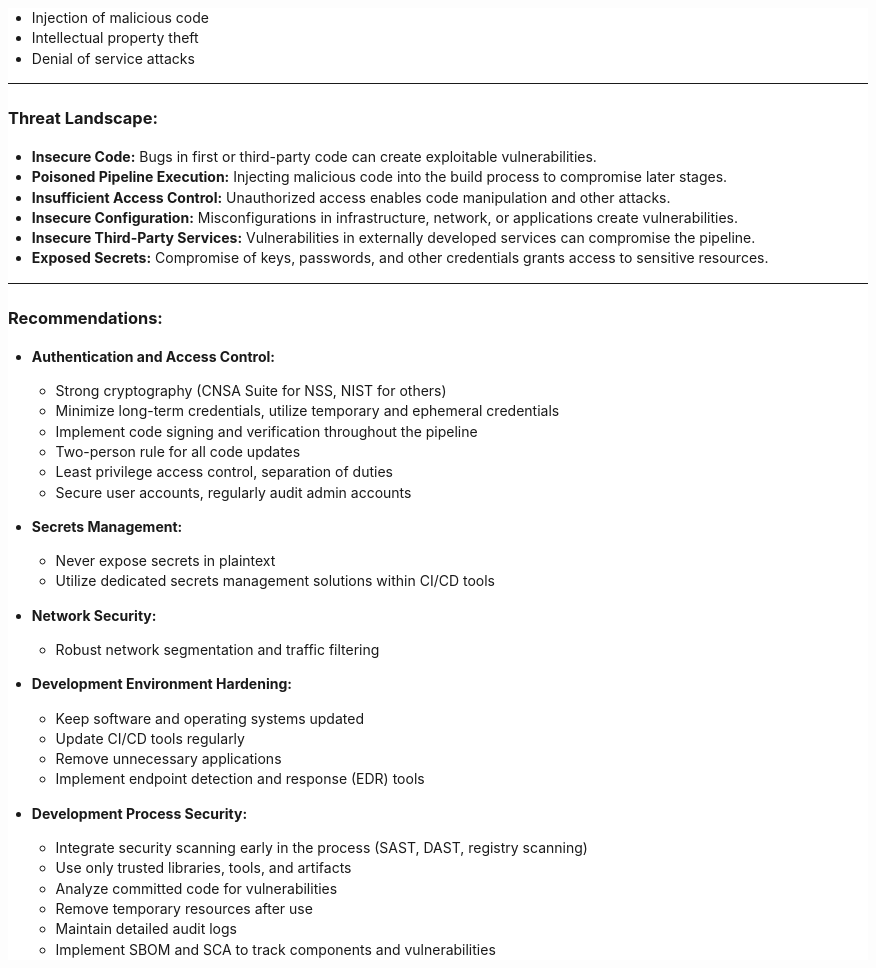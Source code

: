 - Injection of malicious code
- Intellectual property theft
- Denial of service attacks

---

### **Threat Landscape:**

- **Insecure Code:** Bugs in first or third-party code can create exploitable vulnerabilities.
- **Poisoned Pipeline Execution:** Injecting malicious code into the build process to compromise later stages.
- **Insufficient Access Control:** Unauthorized access enables code manipulation and other attacks.
- **Insecure Configuration:** Misconfigurations in infrastructure, network, or applications create vulnerabilities.
- **Insecure Third-Party Services:** Vulnerabilities in externally developed services can compromise the pipeline.
- **Exposed Secrets:** Compromise of keys, passwords, and other credentials grants access to sensitive resources.

---

### **Recommendations:**

- **Authentication and Access Control:**

  - Strong cryptography (CNSA Suite for NSS, NIST for others)
  - Minimize long-term credentials, utilize temporary and ephemeral credentials
  - Implement code signing and verification throughout the pipeline
  - Two-person rule for all code updates
  - Least privilege access control, separation of duties
  - Secure user accounts, regularly audit admin accounts

- **Secrets Management:**

  - Never expose secrets in plaintext
  - Utilize dedicated secrets management solutions within CI/CD tools

- **Network Security:**

  - Robust network segmentation and traffic filtering

- **Development Environment Hardening:**

  - Keep software and operating systems updated
  - Update CI/CD tools regularly
  - Remove unnecessary applications
  - Implement endpoint detection and response (EDR) tools

- **Development Process Security:**

  - Integrate security scanning early in the process (SAST, DAST, registry scanning)
  - Use only trusted libraries, tools, and artifacts
  - Analyze committed code for vulnerabilities
  - Remove temporary resources after use
  - Maintain detailed audit logs
  - Implement SBOM and SCA to track components and vulnerabilities

